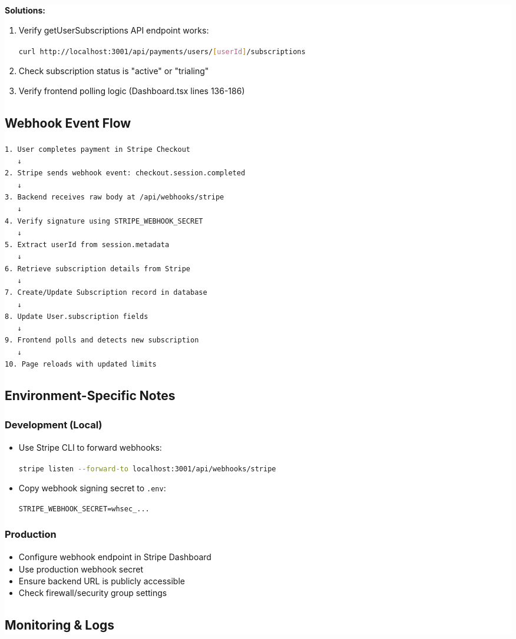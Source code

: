 **Solutions:**
1. Verify getUserSubscriptions API endpoint works:
   ```bash
   curl http://localhost:3001/api/payments/users/[userId]/subscriptions
   ```

2. Check subscription status is "active" or "trialing"
3. Verify frontend polling logic (Dashboard.tsx lines 136-186)

## Webhook Event Flow

```
1. User completes payment in Stripe Checkout
   ↓
2. Stripe sends webhook event: checkout.session.completed
   ↓
3. Backend receives raw body at /api/webhooks/stripe
   ↓
4. Verify signature using STRIPE_WEBHOOK_SECRET
   ↓
5. Extract userId from session.metadata
   ↓
6. Retrieve subscription details from Stripe
   ↓
7. Create/Update Subscription record in database
   ↓
8. Update User.subscription fields
   ↓
9. Frontend polls and detects new subscription
   ↓
10. Page reloads with updated limits
```

## Environment-Specific Notes

### Development (Local)
- Use Stripe CLI to forward webhooks:
  ```bash
  stripe listen --forward-to localhost:3001/api/webhooks/stripe
  ```
- Copy webhook signing secret to `.env`:
  ```
  STRIPE_WEBHOOK_SECRET=whsec_...
  ```

### Production
- Configure webhook endpoint in Stripe Dashboard
- Use production webhook secret
- Ensure backend URL is publicly accessible
- Check firewall/security group settings

## Monitoring & Logs
